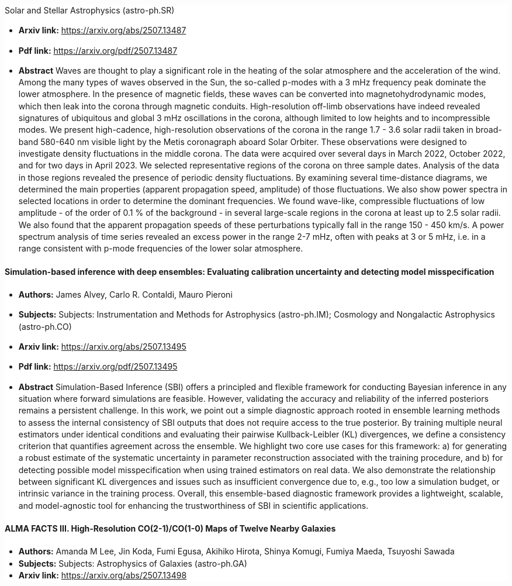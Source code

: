 Solar and Stellar Astrophysics (astro-ph.SR)
 - **Arxiv link:** https://arxiv.org/abs/2507.13487

 - **Pdf link:** https://arxiv.org/pdf/2507.13487

 - **Abstract**
 Waves are thought to play a significant role in the heating of the solar atmosphere and the acceleration of the wind. Among the many types of waves observed in the Sun, the so-called p-modes with a 3 mHz frequency peak dominate the lower atmosphere. In the presence of magnetic fields, these waves can be converted into magnetohydrodynamic modes, which then leak into the corona through magnetic conduits. High-resolution off-limb observations have indeed revealed signatures of ubiquitous and global 3 mHz oscillations in the corona, although limited to low heights and to incompressible modes. We present high-cadence, high-resolution observations of the corona in the range 1.7 - 3.6 solar radii taken in broad-band 580-640 nm visible light by the Metis coronagraph aboard Solar Orbiter. These observations were designed to investigate density fluctuations in the middle corona. The data were acquired over several days in March 2022, October 2022, and for two days in April 2023. We selected representative regions of the corona on three sample dates. Analysis of the data in those regions revealed the presence of periodic density fluctuations. By examining several time-distance diagrams, we determined the main properties (apparent propagation speed, amplitude) of those fluctuations. We also show power spectra in selected locations in order to determine the dominant frequencies. We found wave-like, compressible fluctuations of low amplitude - of the order of 0.1 % of the background - in several large-scale regions in the corona at least up to 2.5 solar radii. We also found that the apparent propagation speeds of these perturbations typically fall in the range 150 - 450 km/s. A power spectrum analysis of time series revealed an excess power in the range 2-7 mHz, often with peaks at 3 or 5 mHz, i.e. in a range consistent with p-mode frequencies of the lower solar atmosphere.
#### Simulation-based inference with deep ensembles: Evaluating calibration uncertainty and detecting model misspecification
 - **Authors:** James Alvey, Carlo R. Contaldi, Mauro Pieroni
 - **Subjects:** Subjects:
Instrumentation and Methods for Astrophysics (astro-ph.IM); Cosmology and Nongalactic Astrophysics (astro-ph.CO)
 - **Arxiv link:** https://arxiv.org/abs/2507.13495

 - **Pdf link:** https://arxiv.org/pdf/2507.13495

 - **Abstract**
 Simulation-Based Inference (SBI) offers a principled and flexible framework for conducting Bayesian inference in any situation where forward simulations are feasible. However, validating the accuracy and reliability of the inferred posteriors remains a persistent challenge. In this work, we point out a simple diagnostic approach rooted in ensemble learning methods to assess the internal consistency of SBI outputs that does not require access to the true posterior. By training multiple neural estimators under identical conditions and evaluating their pairwise Kullback-Leibler (KL) divergences, we define a consistency criterion that quantifies agreement across the ensemble. We highlight two core use cases for this framework: a) for generating a robust estimate of the systematic uncertainty in parameter reconstruction associated with the training procedure, and b) for detecting possible model misspecification when using trained estimators on real data. We also demonstrate the relationship between significant KL divergences and issues such as insufficient convergence due to, e.g., too low a simulation budget, or intrinsic variance in the training process. Overall, this ensemble-based diagnostic framework provides a lightweight, scalable, and model-agnostic tool for enhancing the trustworthiness of SBI in scientific applications.
#### ALMA FACTS III. High-Resolution CO(2-1)/CO(1-0) Maps of Twelve Nearby Galaxies
 - **Authors:** Amanda M Lee, Jin Koda, Fumi Egusa, Akihiko Hirota, Shinya Komugi, Fumiya Maeda, Tsuyoshi Sawada
 - **Subjects:** Subjects:
Astrophysics of Galaxies (astro-ph.GA)
 - **Arxiv link:** https://arxiv.org/abs/2507.13498
